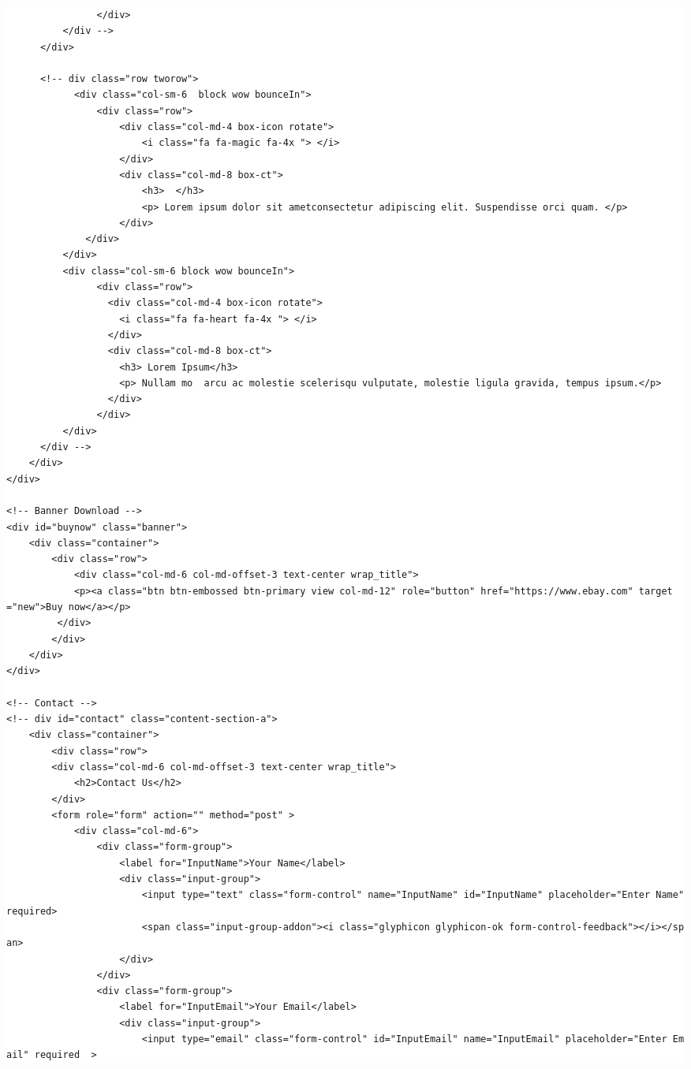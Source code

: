 					</div>
			  </div -->
		  </div>

		  <!-- div class="row tworow">
				<div class="col-sm-6  block wow bounceIn">
					<div class="row">
						<div class="col-md-4 box-icon rotate">
							<i class="fa fa-magic fa-4x "> </i>
						</div>
						<div class="col-md-8 box-ct">
							<h3>  </h3>
							<p> Lorem ipsum dolor sit ametconsectetur adipiscing elit. Suspendisse orci quam. </p>
						</div>
				  </div>
			  </div>
			  <div class="col-sm-6 block wow bounceIn">
					<div class="row">
					  <div class="col-md-4 box-icon rotate">
						<i class="fa fa-heart fa-4x "> </i>
					  </div>
					  <div class="col-md-8 box-ct">
						<h3> Lorem Ipsum</h3>
						<p> Nullam mo  arcu ac molestie scelerisqu vulputate, molestie ligula gravida, tempus ipsum.</p>
					  </div>
					</div>
			  </div>
		  </div -->
		</div>
	</div>

	<!-- Banner Download -->
	<div id="buynow" class="banner">
		<div class="container">
			<div class="row">
				<div class="col-md-6 col-md-offset-3 text-center wrap_title">
				<p><a class="btn btn-embossed btn-primary view col-md-12" role="button" href="https://www.ebay.com" target="new">Buy now</a></p>
			 </div>
			</div>
		</div>
	</div>

	<!-- Contact -->
	<!-- div id="contact" class="content-section-a">
		<div class="container">
			<div class="row">
			<div class="col-md-6 col-md-offset-3 text-center wrap_title">
				<h2>Contact Us</h2>
			</div>
			<form role="form" action="" method="post" >
				<div class="col-md-6">
					<div class="form-group">
						<label for="InputName">Your Name</label>
						<div class="input-group">
							<input type="text" class="form-control" name="InputName" id="InputName" placeholder="Enter Name" required>
							<span class="input-group-addon"><i class="glyphicon glyphicon-ok form-control-feedback"></i></span>
						</div>
					</div>
					<div class="form-group">
						<label for="InputEmail">Your Email</label>
						<div class="input-group">
							<input type="email" class="form-control" id="InputEmail" name="InputEmail" placeholder="Enter Email" required  >